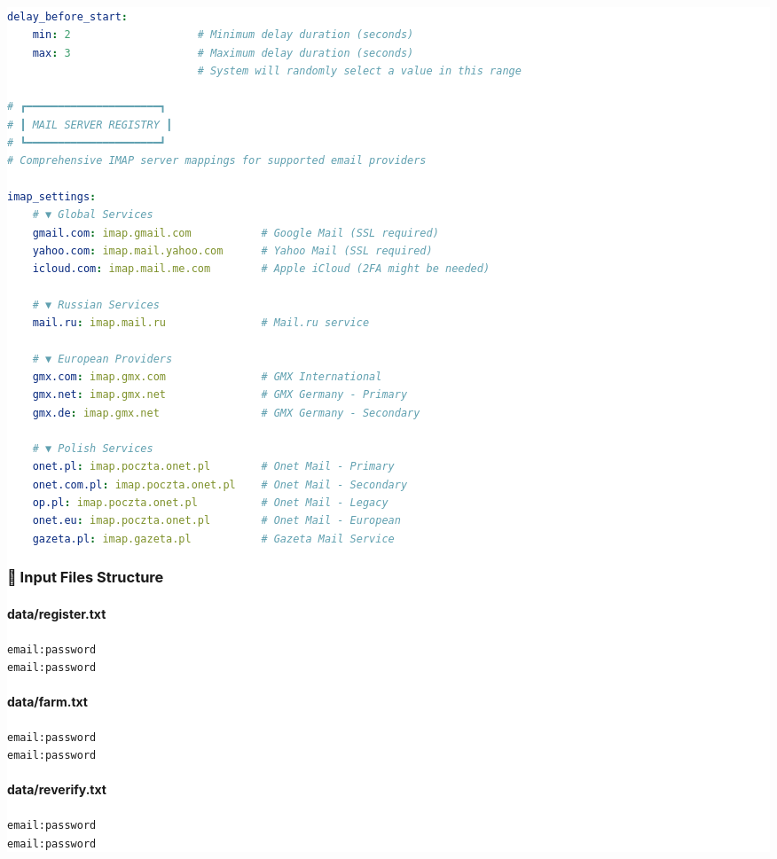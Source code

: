 ```yaml
delay_before_start:
    min: 2                    # Minimum delay duration (seconds)
    max: 3                    # Maximum delay duration (seconds)
                              # System will randomly select a value in this range

# ┏━━━━━━━━━━━━━━━━━━━━━┓
# ┃ MAIL SERVER REGISTRY ┃
# ┗━━━━━━━━━━━━━━━━━━━━━┛
# Comprehensive IMAP server mappings for supported email providers

imap_settings:
    # ▼ Global Services
    gmail.com: imap.gmail.com           # Google Mail (SSL required)
    yahoo.com: imap.mail.yahoo.com      # Yahoo Mail (SSL required)
    icloud.com: imap.mail.me.com        # Apple iCloud (2FA might be needed)

    # ▼ Russian Services
    mail.ru: imap.mail.ru               # Mail.ru service

    # ▼ European Providers
    gmx.com: imap.gmx.com               # GMX International
    gmx.net: imap.gmx.net               # GMX Germany - Primary
    gmx.de: imap.gmx.net                # GMX Germany - Secondary

    # ▼ Polish Services
    onet.pl: imap.poczta.onet.pl        # Onet Mail - Primary
    onet.com.pl: imap.poczta.onet.pl    # Onet Mail - Secondary
    op.pl: imap.poczta.onet.pl          # Onet Mail - Legacy
    onet.eu: imap.poczta.onet.pl        # Onet Mail - European
    gazeta.pl: imap.gazeta.pl           # Gazeta Mail Service
```

### 📁 Input Files Structure

#### data/register.txt
```
email:password
email:password
```

#### data/farm.txt
```
email:password
email:password
```

#### data/reverify.txt
```
email:password
email:password
```

